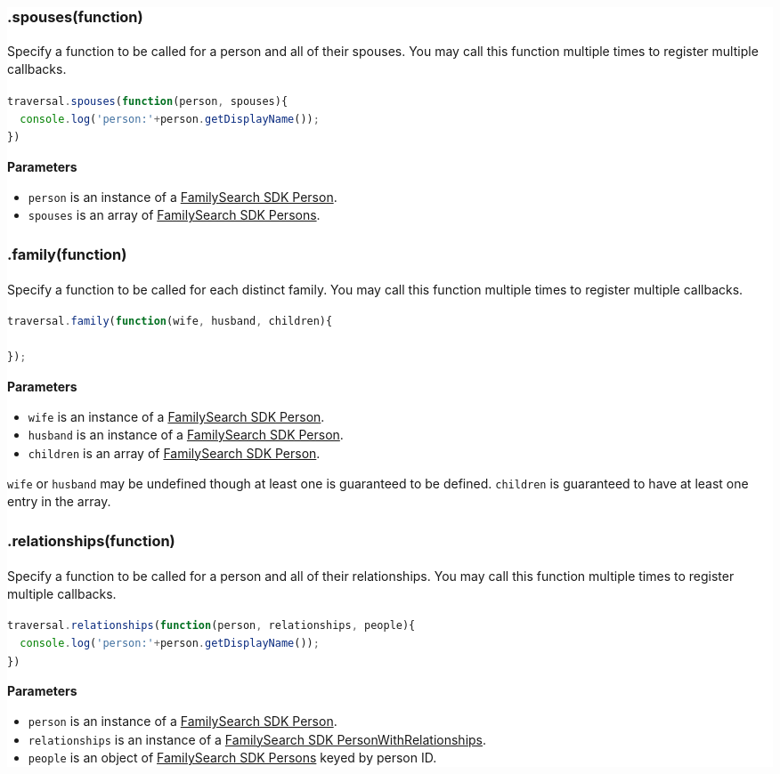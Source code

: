 ### .spouses(function)

Specify a function to be called for a person and all of their spouses. You may call this function multiple times to register multiple callbacks.

```js
traversal.spouses(function(person, spouses){
  console.log('person:'+person.getDisplayName());
})
```

**Parameters**

* `person` is an instance of a [FamilySearch SDK Person](http://rootsdev.org/familysearch-javascript-sdk/#/api/person.types:constructor.Person).
* `spouses` is an array of [FamilySearch SDK Persons](http://rootsdev.org/familysearch-javascript-sdk/#/api/person.types:constructor.Person).

### .family(function)

Specify a function to be called for each distinct family. You may call this function multiple times to register multiple callbacks.

```js
traversal.family(function(wife, husband, children){

});
```

**Parameters**

* `wife` is an instance of a [FamilySearch SDK Person](http://rootsdev.org/familysearch-javascript-sdk/#/api/person.types:constructor.Person).
* `husband` is an instance of a [FamilySearch SDK Person](http://rootsdev.org/familysearch-javascript-sdk/#/api/person.types:constructor.Person).
* `children` is an array of [FamilySearch SDK Person](http://rootsdev.org/familysearch-javascript-sdk/#/api/person.types:constructor.Person).

`wife` or `husband` may be undefined though at least one is guaranteed to be defined.
`children` is guaranteed to have at least one entry in the array.

### .relationships(function)

Specify a function to be called for a person and all of their relationships. You may call this function multiple times to register multiple callbacks.

```js
traversal.relationships(function(person, relationships, people){
  console.log('person:'+person.getDisplayName());
})
```

**Parameters**

* `person` is an instance of a [FamilySearch SDK Person](http://rootsdev.org/familysearch-javascript-sdk/#/api/person.types:constructor.Person).
* `relationships` is an instance of a [FamilySearch SDK PersonWithRelationships](http://rootsdev.org/familysearch-javascript-sdk/#/api/person.functions:getPersonWithRelationships).
* `people` is an object of [FamilySearch SDK Persons](http://rootsdev.org/familysearch-javascript-sdk/#/api/person.types:constructor.Person) keyed by person ID.

